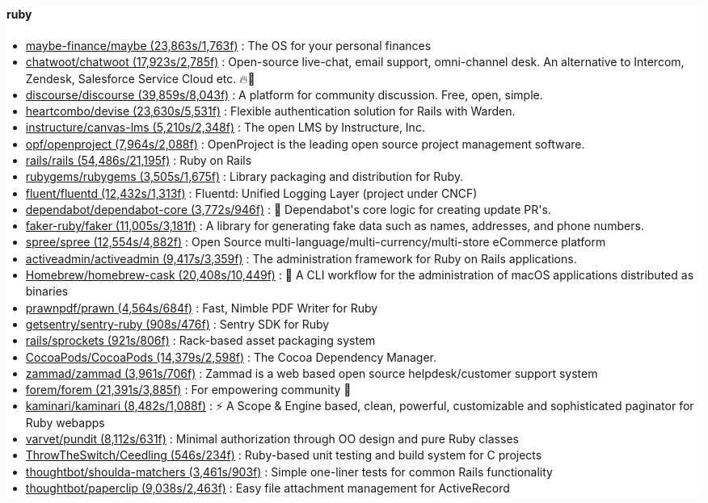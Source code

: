 #### ruby
* [maybe-finance/maybe (23,863s/1,763f)](https://github.com/maybe-finance/maybe) : The OS for your personal finances
* [chatwoot/chatwoot (17,923s/2,785f)](https://github.com/chatwoot/chatwoot) : Open-source live-chat, email support, omni-channel desk. An alternative to Intercom, Zendesk, Salesforce Service Cloud etc. 🔥💬
* [discourse/discourse (39,859s/8,043f)](https://github.com/discourse/discourse) : A platform for community discussion. Free, open, simple.
* [heartcombo/devise (23,630s/5,531f)](https://github.com/heartcombo/devise) : Flexible authentication solution for Rails with Warden.
* [instructure/canvas-lms (5,210s/2,348f)](https://github.com/instructure/canvas-lms) : The open LMS by Instructure, Inc.
* [opf/openproject (7,964s/2,088f)](https://github.com/opf/openproject) : OpenProject is the leading open source project management software.
* [rails/rails (54,486s/21,195f)](https://github.com/rails/rails) : Ruby on Rails
* [rubygems/rubygems (3,505s/1,675f)](https://github.com/rubygems/rubygems) : Library packaging and distribution for Ruby.
* [fluent/fluentd (12,432s/1,313f)](https://github.com/fluent/fluentd) : Fluentd: Unified Logging Layer (project under CNCF)
* [dependabot/dependabot-core (3,772s/946f)](https://github.com/dependabot/dependabot-core) : 🤖 Dependabot's core logic for creating update PR's.
* [faker-ruby/faker (11,005s/3,181f)](https://github.com/faker-ruby/faker) : A library for generating fake data such as names, addresses, and phone numbers.
* [spree/spree (12,554s/4,882f)](https://github.com/spree/spree) : Open Source multi-language/multi-currency/multi-store eCommerce platform
* [activeadmin/activeadmin (9,417s/3,359f)](https://github.com/activeadmin/activeadmin) : The administration framework for Ruby on Rails applications.
* [Homebrew/homebrew-cask (20,408s/10,449f)](https://github.com/Homebrew/homebrew-cask) : 🍻 A CLI workflow for the administration of macOS applications distributed as binaries
* [prawnpdf/prawn (4,564s/684f)](https://github.com/prawnpdf/prawn) : Fast, Nimble PDF Writer for Ruby
* [getsentry/sentry-ruby (908s/476f)](https://github.com/getsentry/sentry-ruby) : Sentry SDK for Ruby
* [rails/sprockets (921s/806f)](https://github.com/rails/sprockets) : Rack-based asset packaging system
* [CocoaPods/CocoaPods (14,379s/2,598f)](https://github.com/CocoaPods/CocoaPods) : The Cocoa Dependency Manager.
* [zammad/zammad (3,961s/706f)](https://github.com/zammad/zammad) : Zammad is a web based open source helpdesk/customer support system
* [forem/forem (21,391s/3,885f)](https://github.com/forem/forem) : For empowering community 🌱
* [kaminari/kaminari (8,482s/1,088f)](https://github.com/kaminari/kaminari) : ⚡ A Scope & Engine based, clean, powerful, customizable and sophisticated paginator for Ruby webapps
* [varvet/pundit (8,112s/631f)](https://github.com/varvet/pundit) : Minimal authorization through OO design and pure Ruby classes
* [ThrowTheSwitch/Ceedling (546s/234f)](https://github.com/ThrowTheSwitch/Ceedling) : Ruby-based unit testing and build system for C projects
* [thoughtbot/shoulda-matchers (3,461s/903f)](https://github.com/thoughtbot/shoulda-matchers) : Simple one-liner tests for common Rails functionality
* [thoughtbot/paperclip (9,038s/2,463f)](https://github.com/thoughtbot/paperclip) : Easy file attachment management for ActiveRecord
